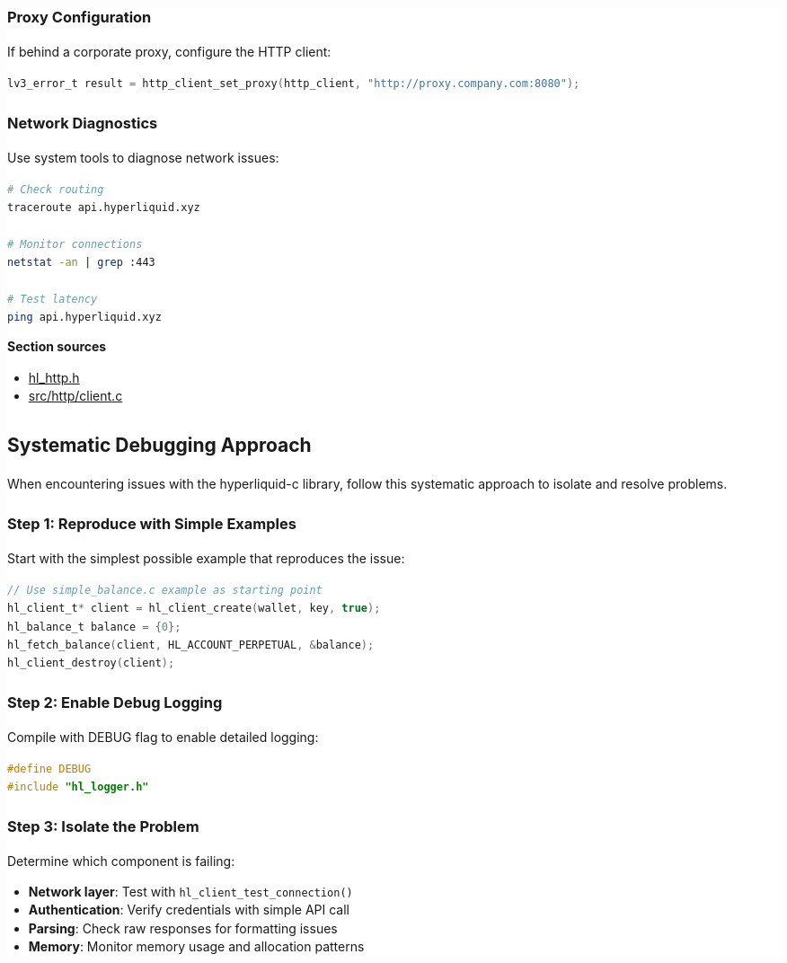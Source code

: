 ### Proxy Configuration
If behind a corporate proxy, configure the HTTP client:
```c
lv3_error_t result = http_client_set_proxy(http_client, "http://proxy.company.com:8080");
```

### Network Diagnostics
Use system tools to diagnose network issues:
```bash
# Check routing
traceroute api.hyperliquid.xyz

# Monitor connections
netstat -an | grep :443

# Test latency
ping api.hyperliquid.xyz
```

**Section sources**
- [hl_http.h](file://include/hl_http.h#L100-L120)
- [src/http/client.c](file://src/http/client.c#L200-L230)

## Systematic Debugging Approach

When encountering issues with the hyperliquid-c library, follow this systematic approach to isolate and resolve problems.

### Step 1: Reproduce with Simple Examples
Start with the simplest possible example that reproduces the issue:
```c
// Use simple_balance.c example as starting point
hl_client_t* client = hl_client_create(wallet, key, true);
hl_balance_t balance = {0};
hl_fetch_balance(client, HL_ACCOUNT_PERPETUAL, &balance);
hl_client_destroy(client);
```

### Step 2: Enable Debug Logging
Compile with DEBUG flag to enable detailed logging:
```c
#define DEBUG
#include "hl_logger.h"
```

### Step 3: Isolate the Problem
Determine which component is failing:
- **Network layer**: Test with `hl_client_test_connection()`
- **Authentication**: Verify credentials with simple API call
- **Parsing**: Check raw responses for formatting issues
- **Memory**: Monitor memory usage and allocation patterns
